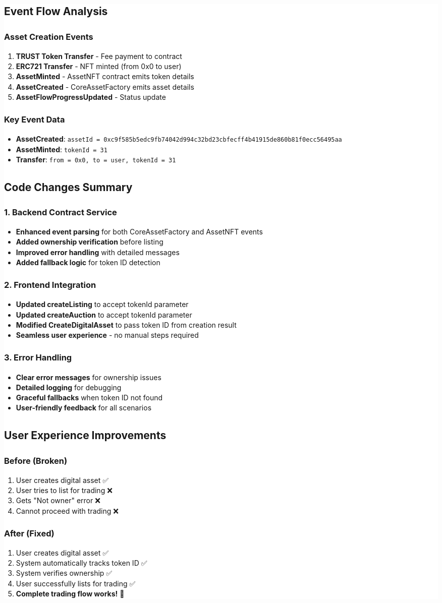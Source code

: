 ## Event Flow Analysis

### Asset Creation Events
1. **TRUST Token Transfer** - Fee payment to contract
2. **ERC721 Transfer** - NFT minted (from 0x0 to user)
3. **AssetMinted** - AssetNFT contract emits token details
4. **AssetCreated** - CoreAssetFactory emits asset details
5. **AssetFlowProgressUpdated** - Status update

### Key Event Data
- **AssetCreated**: `assetId = 0xc9f585b5edc9fb74042d994c32bd23cbfecff4b41915de860b81f0ecc56495aa`
- **AssetMinted**: `tokenId = 31`
- **Transfer**: `from = 0x0, to = user, tokenId = 31`

## Code Changes Summary

### 1. Backend Contract Service
- **Enhanced event parsing** for both CoreAssetFactory and AssetNFT events
- **Added ownership verification** before listing
- **Improved error handling** with detailed messages
- **Added fallback logic** for token ID detection

### 2. Frontend Integration
- **Updated createListing** to accept tokenId parameter
- **Updated createAuction** to accept tokenId parameter
- **Modified CreateDigitalAsset** to pass token ID from creation result
- **Seamless user experience** - no manual steps required

### 3. Error Handling
- **Clear error messages** for ownership issues
- **Detailed logging** for debugging
- **Graceful fallbacks** when token ID not found
- **User-friendly feedback** for all scenarios

## User Experience Improvements

### Before (Broken)
1. User creates digital asset ✅
2. User tries to list for trading ❌
3. Gets "Not owner" error ❌
4. Cannot proceed with trading ❌

### After (Fixed)
1. User creates digital asset ✅
2. System automatically tracks token ID ✅
3. System verifies ownership ✅
4. User successfully lists for trading ✅
5. **Complete trading flow works!** 🎉

